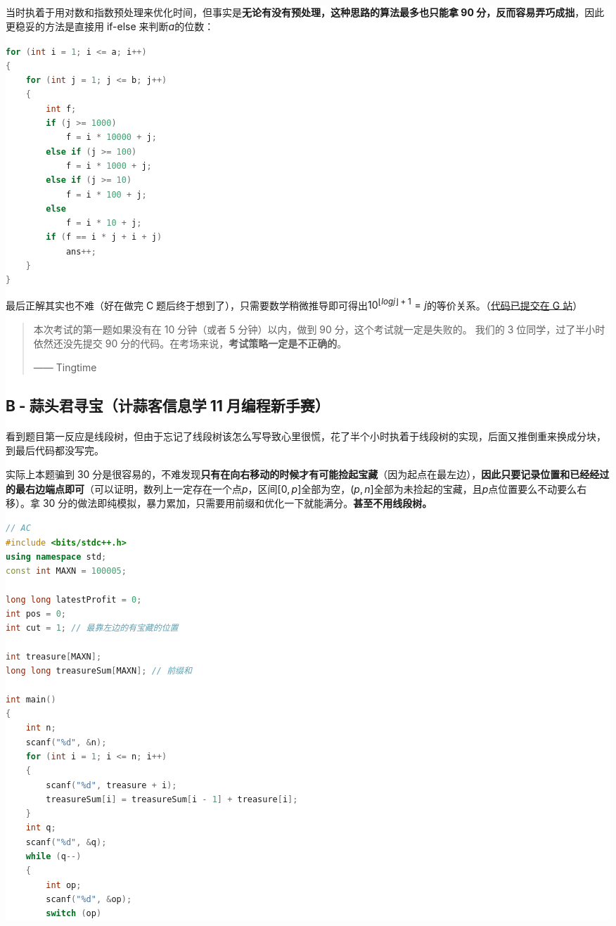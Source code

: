 当时执着于用对数和指数预处理来优化时间，但事实是**无论有没有预处理，这种思路的算法最多也只能拿 90 分，反而容易弄巧成拙**，因此更稳妥的方法是直接用 if-else 来判断$a$的位数：

```c++
for (int i = 1; i <= a; i++)
{
    for (int j = 1; j <= b; j++)
    {
        int f;
        if (j >= 1000)
            f = i * 10000 + j;
        else if (j >= 100)
            f = i * 1000 + j;
        else if (j >= 10)
            f = i * 100 + j;
        else
            f = i * 10 + j;
        if (f == i * j + i + j)
            ans++;
    }
}
```

最后正解其实也不难（好在做完 C 题后终于想到了），只需要数学稍微推导即可得出$10^{\lfloor logj \rfloor +1}=j$的等价关系。（[代码已提交在 G 站](https://github.com/Andycode3759/competitions/blob/main/2023/3.11YZOJ.C1369/A/A.cpp)）

> 本次考试的第一题如果没有在 10 分钟（或者 5 分钟）以内，做到 90 分，这个考试就一定是失败的。
> 我们的 3 位同学，过了半小时依然还没先提交 90 分的代码。在考场来说，**考试策略一定是不正确的**。
>
> —— Tingtime

## B - 蒜头君寻宝（计蒜客信息学 11 月编程新手赛）

看到题目第一反应是线段树，但由于忘记了线段树该怎么写导致心里很慌，花了半个小时执着于线段树的实现，后面又推倒重来换成分块，到最后代码都没写完。

实际上本题骗到 30 分是很容易的，不难发现**只有在向右移动的时候才有可能捡起宝藏**（因为起点在最左边），**因此只要记录位置和已经经过的最右边端点即可**（可以证明，数列上一定存在一个点$p$，区间$[0,p]$全部为空，$(p,n]$全部为未捡起的宝藏，且$p$点位置要么不动要么右移）。拿 30 分的做法即纯模拟，暴力累加，只需要用前缀和优化一下就能满分。**甚至不用线段树。**

```c++
// AC
#include <bits/stdc++.h>
using namespace std;
const int MAXN = 100005;

long long latestProfit = 0;
int pos = 0;
int cut = 1; // 最靠左边的有宝藏的位置

int treasure[MAXN];
long long treasureSum[MAXN]; // 前缀和

int main()
{
    int n;
    scanf("%d", &n);
    for (int i = 1; i <= n; i++)
    {
        scanf("%d", treasure + i);
        treasureSum[i] = treasureSum[i - 1] + treasure[i];
    }
    int q;
    scanf("%d", &q);
    while (q--)
    {
        int op;
        scanf("%d", &op);
        switch (op)
```